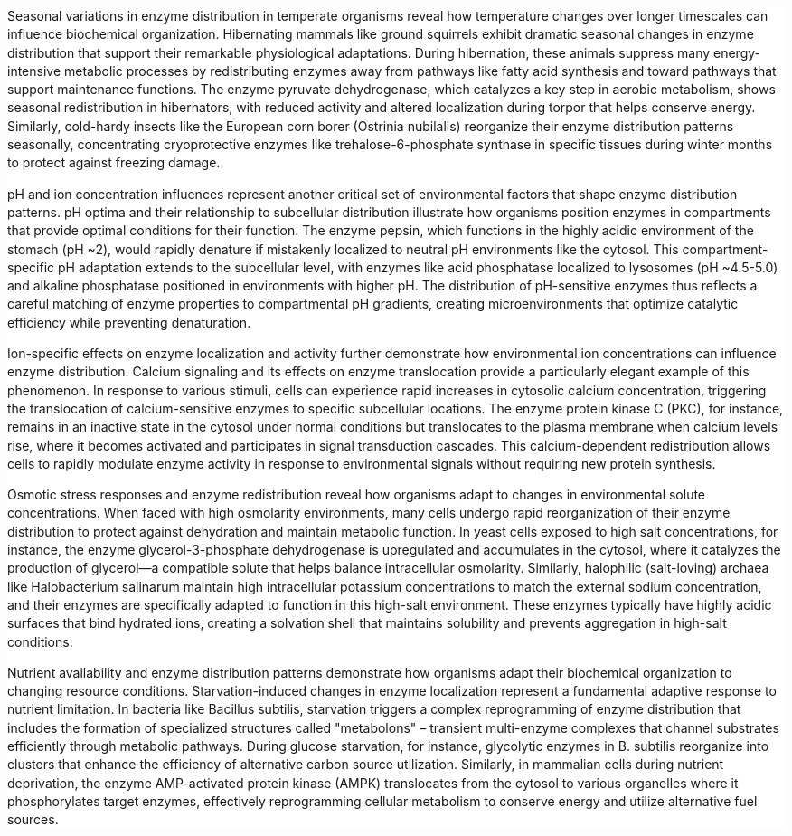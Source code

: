 Seasonal variations in enzyme distribution in temperate organisms reveal how temperature changes over longer timescales can influence biochemical organization. Hibernating mammals like ground squirrels exhibit dramatic seasonal changes in enzyme distribution that support their remarkable physiological adaptations. During hibernation, these animals suppress many energy-intensive metabolic processes by redistributing enzymes away from pathways like fatty acid synthesis and toward pathways that support maintenance functions. The enzyme pyruvate dehydrogenase, which catalyzes a key step in aerobic metabolism, shows seasonal redistribution in hibernators, with reduced activity and altered localization during torpor that helps conserve energy. Similarly, cold-hardy insects like the European corn borer (Ostrinia nubilalis) reorganize their enzyme distribution patterns seasonally, concentrating cryoprotective enzymes like trehalose-6-phosphate synthase in specific tissues during winter months to protect against freezing damage.

pH and ion concentration influences represent another critical set of environmental factors that shape enzyme distribution patterns. pH optima and their relationship to subcellular distribution illustrate how organisms position enzymes in compartments that provide optimal conditions for their function. The enzyme pepsin, which functions in the highly acidic environment of the stomach (pH ~2), would rapidly denature if mistakenly localized to neutral pH environments like the cytosol. This compartment-specific pH adaptation extends to the subcellular level, with enzymes like acid phosphatase localized to lysosomes (pH ~4.5-5.0) and alkaline phosphatase positioned in environments with higher pH. The distribution of pH-sensitive enzymes thus reflects a careful matching of enzyme properties to compartmental pH gradients, creating microenvironments that optimize catalytic efficiency while preventing denaturation.

Ion-specific effects on enzyme localization and activity further demonstrate how environmental ion concentrations can influence enzyme distribution. Calcium signaling and its effects on enzyme translocation provide a particularly elegant example of this phenomenon. In response to various stimuli, cells can experience rapid increases in cytosolic calcium concentration, triggering the translocation of calcium-sensitive enzymes to specific subcellular locations. The enzyme protein kinase C (PKC), for instance, remains in an inactive state in the cytosol under normal conditions but translocates to the plasma membrane when calcium levels rise, where it becomes activated and participates in signal transduction cascades. This calcium-dependent redistribution allows cells to rapidly modulate enzyme activity in response to environmental signals without requiring new protein synthesis.

Osmotic stress responses and enzyme redistribution reveal how organisms adapt to changes in environmental solute concentrations. When faced with high osmolarity environments, many cells undergo rapid reorganization of their enzyme distribution to protect against dehydration and maintain metabolic function. In yeast cells exposed to high salt concentrations, for instance, the enzyme glycerol-3-phosphate dehydrogenase is upregulated and accumulates in the cytosol, where it catalyzes the production of glycerol—a compatible solute that helps balance intracellular osmolarity. Similarly, halophilic (salt-loving) archaea like Halobacterium salinarum maintain high intracellular potassium concentrations to match the external sodium concentration, and their enzymes are specifically adapted to function in this high-salt environment. These enzymes typically have highly acidic surfaces that bind hydrated ions, creating a solvation shell that maintains solubility and prevents aggregation in high-salt conditions.

Nutrient availability and enzyme distribution patterns demonstrate how organisms adapt their biochemical organization to changing resource conditions. Starvation-induced changes in enzyme localization represent a fundamental adaptive response to nutrient limitation. In bacteria like Bacillus subtilis, starvation triggers a complex reprogramming of enzyme distribution that includes the formation of specialized structures called "metabolons" – transient multi-enzyme complexes that channel substrates efficiently through metabolic pathways. During glucose starvation, for instance, glycolytic enzymes in B. subtilis reorganize into clusters that enhance the efficiency of alternative carbon source utilization. Similarly, in mammalian cells during nutrient deprivation, the enzyme AMP-activated protein kinase (AMPK) translocates from the cytosol to various organelles where it phosphorylates target enzymes, effectively reprogramming cellular metabolism to conserve energy and utilize alternative fuel sources.
